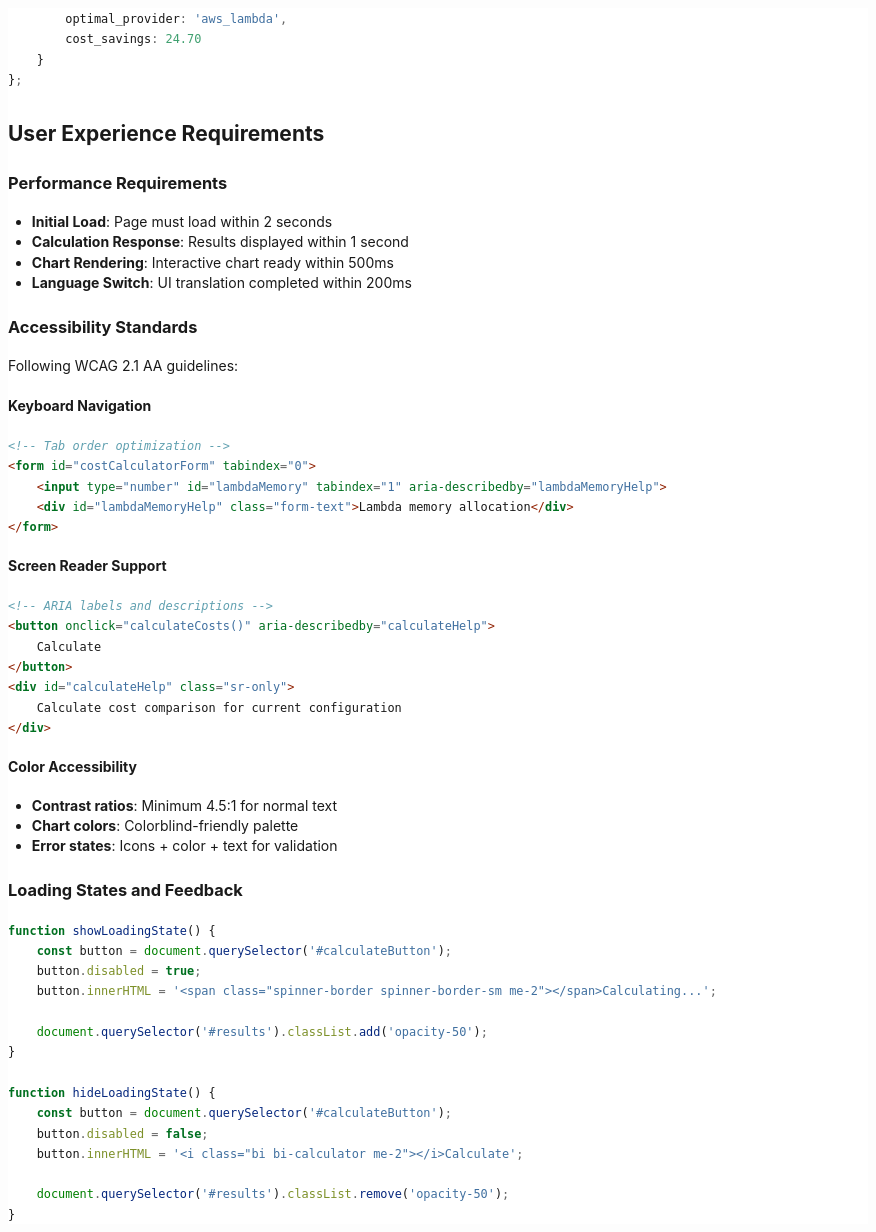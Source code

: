 ```javascript
        optimal_provider: 'aws_lambda',
        cost_savings: 24.70
    }
};
```

## User Experience Requirements

### Performance Requirements
- **Initial Load**: Page must load within 2 seconds
- **Calculation Response**: Results displayed within 1 second
- **Chart Rendering**: Interactive chart ready within 500ms
- **Language Switch**: UI translation completed within 200ms

### Accessibility Standards
Following WCAG 2.1 AA guidelines:

#### Keyboard Navigation
```html
<!-- Tab order optimization -->
<form id="costCalculatorForm" tabindex="0">
    <input type="number" id="lambdaMemory" tabindex="1" aria-describedby="lambdaMemoryHelp">
    <div id="lambdaMemoryHelp" class="form-text">Lambda memory allocation</div>
</form>
```

#### Screen Reader Support
```html
<!-- ARIA labels and descriptions -->
<button onclick="calculateCosts()" aria-describedby="calculateHelp">
    Calculate
</button>
<div id="calculateHelp" class="sr-only">
    Calculate cost comparison for current configuration
</div>
```

#### Color Accessibility
- **Contrast ratios**: Minimum 4.5:1 for normal text
- **Chart colors**: Colorblind-friendly palette
- **Error states**: Icons + color + text for validation

### Loading States and Feedback
```javascript
function showLoadingState() {
    const button = document.querySelector('#calculateButton');
    button.disabled = true;
    button.innerHTML = '<span class="spinner-border spinner-border-sm me-2"></span>Calculating...';
    
    document.querySelector('#results').classList.add('opacity-50');
}

function hideLoadingState() {
    const button = document.querySelector('#calculateButton');
    button.disabled = false;
    button.innerHTML = '<i class="bi bi-calculator me-2"></i>Calculate';
    
    document.querySelector('#results').classList.remove('opacity-50');
}
```
